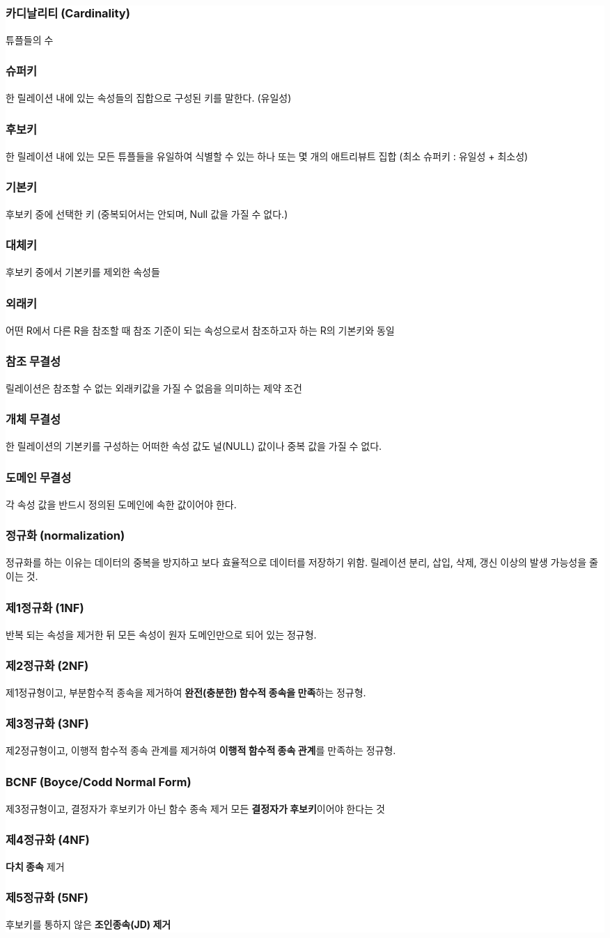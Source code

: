 ### 카디날리티 (Cardinality)
튜플들의 수

### 슈퍼키
한 릴레이션 내에 있는 속성들의 집합으로 구성된 키를 말한다. (유일성)

### 후보키
한 릴레이션 내에 있는 모든 튜플들을 유일하여 식별할 수 있는 하나 또는 몇 개의 애트리뷰트 집합 (최소 슈퍼키 : 유일성 + 최소성)

### 기본키
후보키 중에 선택한 키 (중복되어서는 안되며, Null 값을 가질 수 없다.)

### 대체키 
후보키 중에서 기본키를 제외한 속성들

### 외래키 
어떤 R에서 다른 R을 참조할 때 참조 기준이 되는 속성으로서 참조하고자 하는 R의 기본키와 동일

### 참조 무결성
릴레이션은 참조할 수 없는 외래키값을 가질 수 없음을 의미하는 제약 조건

### 개체 무결성
한 릴레이션의 기본키를 구성하는 어떠한 속성 값도 널(NULL) 값이나 중복 값을 가질 수 없다.

### 도메인 무결성
각 속성 값을 반드시 정의된 도메인에 속한 값이어야 한다.

### 정규화 (normalization)
정규화를 하는 이유는 데이터의 중복을 방지하고 보다 효율적으로 데이터를 저장하기 위함. 릴레이션 분리, 삽입, 삭제, 갱신 이상의 발생 가능성을 줄이는 것.

### 제1정규화 (1NF)
반복 되는 속성을 제거한 뒤 모든 속성이 원자 도메인만으로 되어 있는 정규형.

### 제2정규화 (2NF)
제1정규형이고, 부분함수적 종속을 제거하여 **완전(충분한) 함수적 종속을 만족**하는 정규형.

### 제3정규화 (3NF)
제2정규형이고, 이행적 함수적 종속 관계를 제거하여 **이행적 함수적 종속 관계**를 만족하는 정규형.

### BCNF (Boyce/Codd Normal Form)
제3정규형이고, 결정자가 후보키가 아닌 함수 종속 제거 모든 **결정자가 후보키**이어야 한다는 것

### 제4정규화 (4NF)
**다치 종속** 제거

### 제5정규화 (5NF)
후보키를 통하지 않은 **조인종속(JD) 제거**
